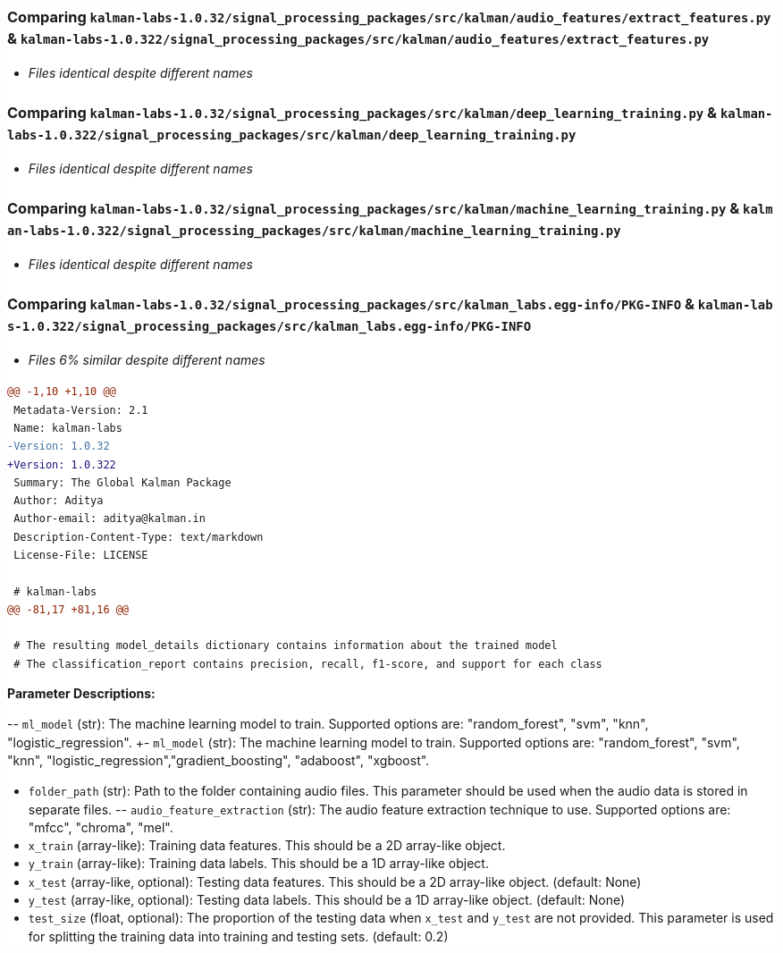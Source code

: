 ### Comparing `kalman-labs-1.0.32/signal_processing_packages/src/kalman/audio_features/extract_features.py` & `kalman-labs-1.0.322/signal_processing_packages/src/kalman/audio_features/extract_features.py`

 * *Files identical despite different names*

### Comparing `kalman-labs-1.0.32/signal_processing_packages/src/kalman/deep_learning_training.py` & `kalman-labs-1.0.322/signal_processing_packages/src/kalman/deep_learning_training.py`

 * *Files identical despite different names*

### Comparing `kalman-labs-1.0.32/signal_processing_packages/src/kalman/machine_learning_training.py` & `kalman-labs-1.0.322/signal_processing_packages/src/kalman/machine_learning_training.py`

 * *Files identical despite different names*

### Comparing `kalman-labs-1.0.32/signal_processing_packages/src/kalman_labs.egg-info/PKG-INFO` & `kalman-labs-1.0.322/signal_processing_packages/src/kalman_labs.egg-info/PKG-INFO`

 * *Files 6% similar despite different names*

```diff
@@ -1,10 +1,10 @@
 Metadata-Version: 2.1
 Name: kalman-labs
-Version: 1.0.32
+Version: 1.0.322
 Summary: The Global Kalman Package
 Author: Aditya
 Author-email: aditya@kalman.in
 Description-Content-Type: text/markdown
 License-File: LICENSE
 
 # kalman-labs
@@ -81,17 +81,16 @@
 
 # The resulting model_details dictionary contains information about the trained model
 # The classification_report contains precision, recall, f1-score, and support for each class
 ```
 
 **Parameter Descriptions:**
 
-- `ml_model` (str): The machine learning model to train. Supported options are: "random_forest", "svm", "knn", "logistic_regression".
+- `ml_model` (str): The machine learning model to train. Supported options are: "random_forest", "svm", "knn", "logistic_regression","gradient_boosting", "adaboost", "xgboost".
 - `folder_path` (str): Path to the folder containing audio files. This parameter should be used when the audio data is stored in separate files.
-- `audio_feature_extraction` (str): The audio feature extraction technique to use. Supported options are: "mfcc", "chroma", "mel".
 - `x_train` (array-like): Training data features. This should be a 2D array-like object.
 - `y_train` (array-like): Training data labels. This should be a 1D array-like object.
 - `x_test` (array-like, optional): Testing data features. This should be a 2D array-like object. (default: None)
 - `y_test` (array-like, optional): Testing data labels. This should be a 1D array-like object. (default: None)
 - `test_size` (float, optional): The proportion of the testing data when `x_test` and `y_test` are not provided. This parameter is used for splitting the training data into training and testing sets. (default: 0.2)